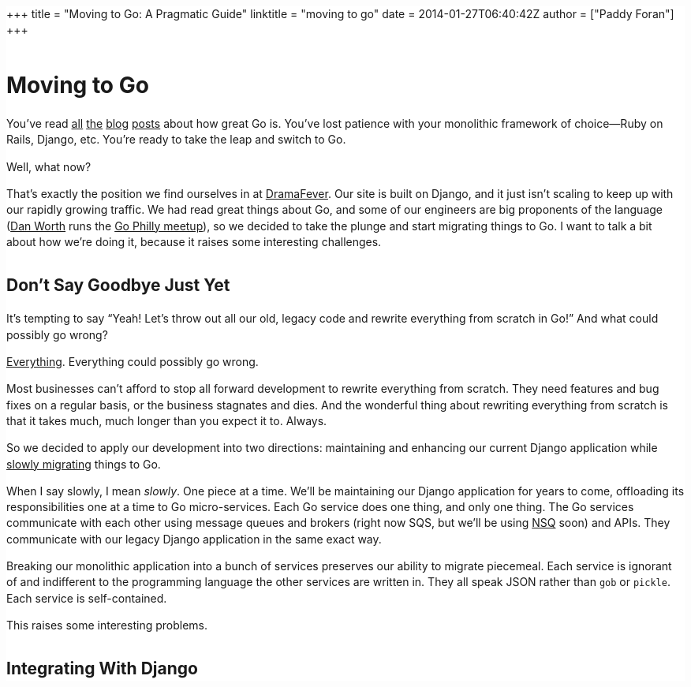 +++
title = "Moving to Go: A Pragmatic Guide"
linktitle = "moving to go"
date = 2014-01-27T06:40:42Z
author = ["Paddy Foran"]
+++

# Moving to Go

You’ve read [all](http://blog.iron.io/2013/03/how-we-went-from-30-servers-to-2-go.html) [the](http://blog.golang.org/go-at-heroku) [blog](http://word.bitly.com/post/29550171827/go-go-gadget) [posts](https://airbrake.io/blog/status/planned-airbrake-migration-love-go-love-riak) about how great Go is. You’ve lost patience with your monolithic framework of choice—Ruby on Rails, Django, etc. You’re ready to take the leap and switch to Go.

Well, what now?

That’s exactly the position we find ourselves in at [DramaFever](http://www.dramafever.com). Our site is built on Django, and it just isn’t scaling to keep up with our rapidly growing traffic. We had read great things about Go, and some of our engineers are big proponents of the language ([Dan Worth](http://www.danworth.com) runs the [Go Philly meetup](http://www.meetup.com/GoLangPhilly/)), so we decided to take the plunge and start migrating things to Go. I want to talk a bit about how we’re doing it, because it raises some interesting challenges.

## Don’t Say Goodbye Just Yet

It’s tempting to say “Yeah! Let’s throw out all our old, legacy code and rewrite everything from scratch in Go!” And what could possibly go wrong?

[Everything](http://www.joelonsoftware.com/articles/fog0000000069.html). Everything could possibly go wrong.

Most businesses can’t afford to stop all forward development to rewrite everything from scratch. They need features and bug fixes on a regular basis, or the business stagnates and dies. And the wonderful thing about rewriting everything from scratch is that it takes much, much longer than you expect it to. Always.

So we decided to apply our development into two directions: maintaining and enhancing our current Django application while [slowly migrating](http://programmingisterrible.com/post/73023853878/getting-away-with-rewriting-code-from-scratch) things to Go.

When I say slowly, I mean _slowly_. One piece at a time. We’ll be maintaining our Django application for years to come, offloading its responsibilities one at a time to Go micro-services. Each Go service does one thing, and only one thing. The Go services communicate with each other using message queues and brokers (right now SQS, but we’ll be using [NSQ](http://bitly.github.io/nsq) soon) and APIs. They communicate with our legacy Django application in the same exact way.

Breaking our monolithic application into a bunch of services preserves our ability to migrate piecemeal. Each service is ignorant of and indifferent to the programming language the other services are written in. They all speak JSON rather than `gob` or `pickle`. Each service is self-contained.

This raises some interesting problems.

## Integrating With Django
